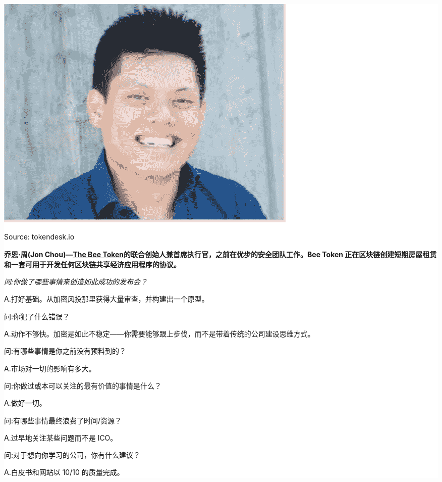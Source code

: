 ![](img/35234e54b8860859501a7ef376012f5e.png)

Source: tokendesk.io

**乔恩·周(Jon Chou)—**[**The Bee Token**](http://beetoken.com)**的联合创始人兼首席执行官，之前在优步的安全团队工作。Bee Token 正在区块链创建短期房屋租赁和一套可用于开发任何区块链共享经济应用程序的协议。**

*问:你做了哪些事情来创造如此成功的发布会？*

A.打好基础。从加密风投那里获得大量审查，并构建出一个原型。

问:你犯了什么错误？

A.动作不够快。加密是如此不稳定——你需要能够跟上步伐，而不是带着传统的公司建设思维方式。

问:有哪些事情是你之前没有预料到的？

A.市场对一切的影响有多大。

问:你做过或本可以关注的最有价值的事情是什么？

A.做好一切。

问:有哪些事情最终浪费了时间/资源？

A.过早地关注某些问题而不是 ICO。

问:对于想向你学习的公司，你有什么建议？

A.白皮书和网站以 10/10 的质量完成。

